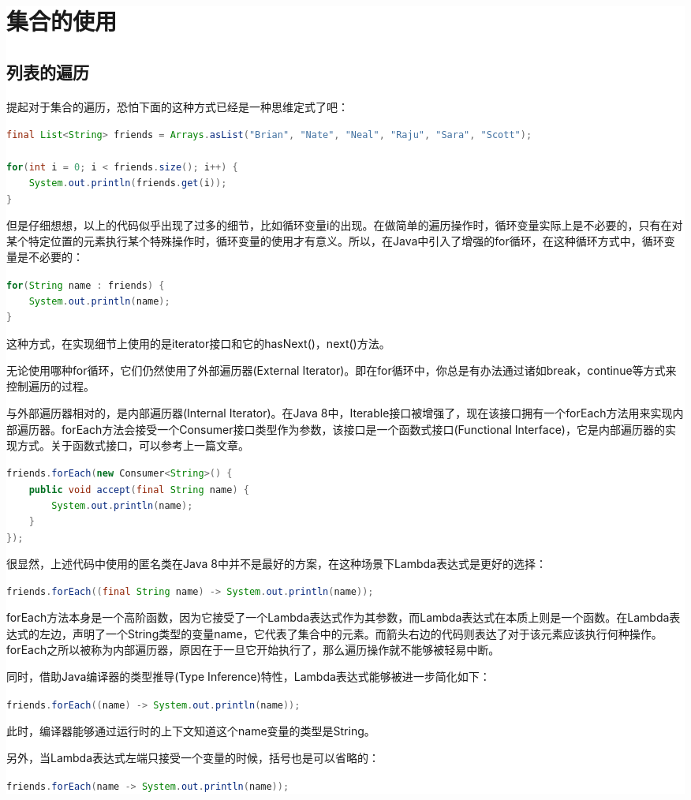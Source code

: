 # 集合的使用 #

## 列表的遍历 ##

提起对于集合的遍历，恐怕下面的这种方式已经是一种思维定式了吧：

```java
final List<String> friends = Arrays.asList("Brian", "Nate", "Neal", "Raju", "Sara", "Scott");

for(int i = 0; i < friends.size(); i++) {
	System.out.println(friends.get(i));
}
```

但是仔细想想，以上的代码似乎出现了过多的细节，比如循环变量i的出现。在做简单的遍历操作时，循环变量实际上是不必要的，只有在对某个特定位置的元素执行某个特殊操作时，循环变量的使用才有意义。所以，在Java中引入了增强的for循环，在这种循环方式中，循环变量是不必要的：

```java
for(String name : friends) {
	System.out.println(name);
}
```

这种方式，在实现细节上使用的是iterator接口和它的hasNext()，next()方法。

无论使用哪种for循环，它们仍然使用了外部遍历器(External Iterator)。即在for循环中，你总是有办法通过诸如break，continue等方式来控制遍历的过程。

与外部遍历器相对的，是内部遍历器(Internal Iterator)。在Java 8中，Iterable接口被增强了，现在该接口拥有一个forEach方法用来实现内部遍历器。forEach方法会接受一个Consumer接口类型作为参数，该接口是一个函数式接口(Functional Interface)，它是内部遍历器的实现方式。关于函数式接口，可以参考上一篇文章。

```java
friends.forEach(new Consumer<String>() {
	public void accept(final String name) {
		System.out.println(name);
	}
});
```

很显然，上述代码中使用的匿名类在Java 8中并不是最好的方案，在这种场景下Lambda表达式是更好的选择：

```java
friends.forEach((final String name) -> System.out.println(name));
```

forEach方法本身是一个高阶函数，因为它接受了一个Lambda表达式作为其参数，而Lambda表达式在本质上则是一个函数。在Lambda表达式的左边，声明了一个String类型的变量name，它代表了集合中的元素。而箭头右边的代码则表达了对于该元素应该执行何种操作。forEach之所以被称为内部遍历器，原因在于一旦它开始执行了，那么遍历操作就不能够被轻易中断。

同时，借助Java编译器的类型推导(Type Inference)特性，Lambda表达式能够被进一步简化如下：

```java
friends.forEach((name) -> System.out.println(name));
```

此时，编译器能够通过运行时的上下文知道这个name变量的类型是String。

另外，当Lambda表达式左端只接受一个变量的时候，括号也是可以省略的：

```java
friends.forEach(name -> System.out.println(name));
```
